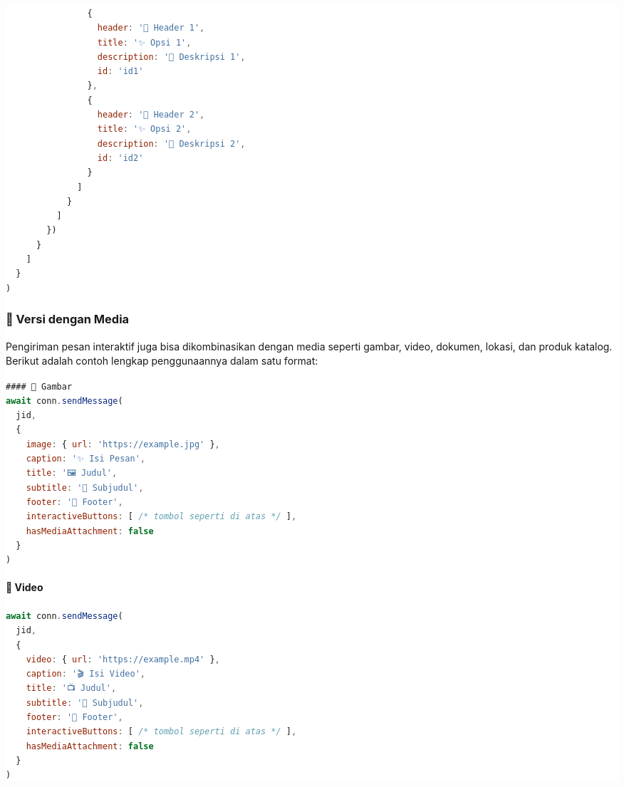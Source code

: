 ```javascript
                {
                  header: '📝 Header 1',
                  title: '✨ Opsi 1',
                  description: '🍓 Deskripsi 1',
                  id: 'id1'
                },
                {
                  header: '📝 Header 2',
                  title: '✨ Opsi 2',
                  description: '🍓 Deskripsi 2',
                  id: 'id2'
                }
              ]
            }
          ]
        })
      }
    ]
  }
)
```

### 📎 Versi dengan Media

Pengiriman pesan interaktif juga bisa dikombinasikan dengan media seperti gambar, video, dokumen, lokasi, dan produk katalog. Berikut adalah contoh lengkap penggunaannya dalam satu format:

```javascript
#### 📸 Gambar
await conn.sendMessage(
  jid,
  {
    image: { url: 'https://example.jpg' },
    caption: '✨ Isi Pesan',
    title: '🖼️ Judul',
    subtitle: '📌 Subjudul',
    footer: '📩 Footer',
    interactiveButtons: [ /* tombol seperti di atas */ ],
    hasMediaAttachment: false
  }
)
```

#### 🎥 Video
```javascript
await conn.sendMessage(
  jid,
  {
    video: { url: 'https://example.mp4' },
    caption: '🎬 Isi Video',
    title: '📺 Judul',
    subtitle: '📌 Subjudul',
    footer: '📩 Footer',
    interactiveButtons: [ /* tombol seperti di atas */ ],
    hasMediaAttachment: false
  }
)
```
